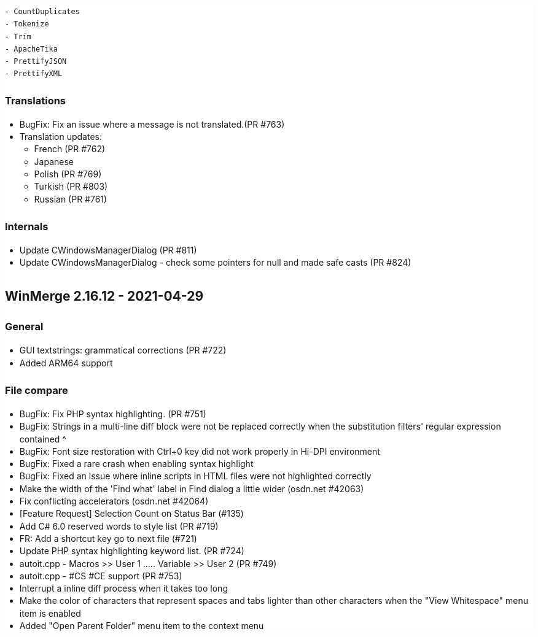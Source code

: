     - CountDuplicates
    - Tokenize
    - Trim
    - ApacheTika
    - PrettifyJSON
    - PrettifyXML

### Translations

- BugFix: Fix an issue where a message is not translated.(PR #763)
- Translation updates:
  - French (PR #762)
  - Japanese
  - Polish (PR #769)
  - Turkish (PR #803)
  - Russian (PR #761)

### Internals

- Update CWindowsManagerDialog (PR #811)
- Update CWindowsManagerDialog - check some pointers for null and made safe
    casts (PR #824)

## WinMerge 2.16.12 - 2021-04-29

### General

- GUI textstrings: grammatical corrections (PR #722)
- Added ARM64 support

### File compare

- BugFix: Fix PHP syntax highlighting. (PR #751)
- BugFix: Strings in a multi-line diff block were not be replaced correctly
    when the substitution filters' regular expression contained ^
- BugFix: Font size restoration with Ctrl+0 key did not work properly in
    Hi-DPI environment
- BugFix: Fixed a rare crash when enabling syntax highlight
- BugFix: Fixed an issue where inline scripts in HTML files were not
    highlighted correctly
- Make the width of the 'Find what' label in Find dialog a little wider
    (osdn.net #42063)
- Fix conflicting accelerators (osdn.net #42064) 
- [Feature Request] Selection Count on Status Bar (#135)
- Add C# 6.0 reserved words to style list (PR #719)
- FR: Add a shortcut key go to next file (#721)
- Update PHP syntax highlighting keyword list. (PR #724)
- autoit.cpp - Macros >> User 1 ..... Variable >> User 2 (PR #749)
- autoit.cpp - #CS #CE support (PR #753)
- Interrupt a inline diff process when it takes too long
- Make the color of characters that represent spaces and tabs lighter than
    other characters when the "View Whitespace" menu item is enabled
- Added "Open Parent Folder" menu item to the context menu
